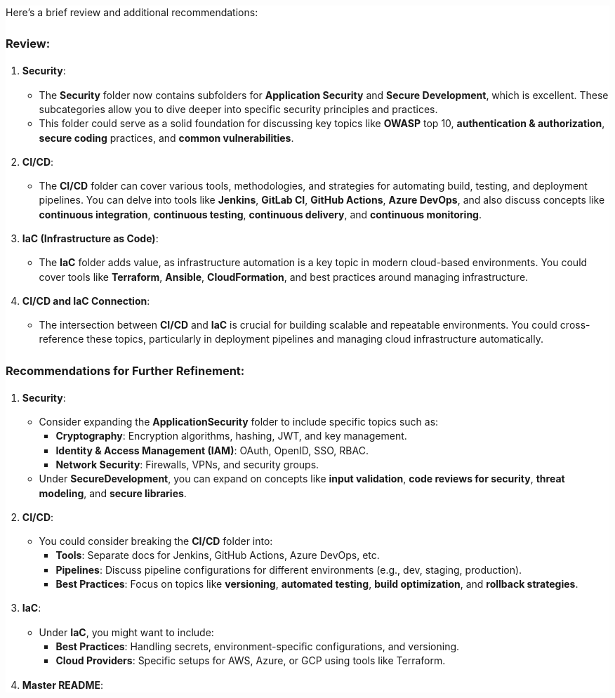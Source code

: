 Here’s a brief review and additional recommendations:

### Review:

1. **Security**:

   - The **Security** folder now contains subfolders for **Application Security** and **Secure Development**, which is excellent. These subcategories allow you to dive deeper into specific security principles and practices.
   - This folder could serve as a solid foundation for discussing key topics like **OWASP** top 10, **authentication & authorization**, **secure coding** practices, and **common vulnerabilities**.

2. **CI/CD**:

   - The **CI/CD** folder can cover various tools, methodologies, and strategies for automating build, testing, and deployment pipelines. You can delve into tools like **Jenkins**, **GitLab CI**, **GitHub Actions**, **Azure DevOps**, and also discuss concepts like **continuous integration**, **continuous testing**, **continuous delivery**, and **continuous monitoring**.

3. **IaC (Infrastructure as Code)**:

   - The **IaC** folder adds value, as infrastructure automation is a key topic in modern cloud-based environments. You could cover tools like **Terraform**, **Ansible**, **CloudFormation**, and best practices around managing infrastructure.

4. **CI/CD and IaC Connection**:
   - The intersection between **CI/CD** and **IaC** is crucial for building scalable and repeatable environments. You could cross-reference these topics, particularly in deployment pipelines and managing cloud infrastructure automatically.

### Recommendations for Further Refinement:

1. **Security**:

   - Consider expanding the **ApplicationSecurity** folder to include specific topics such as:
     - **Cryptography**: Encryption algorithms, hashing, JWT, and key management.
     - **Identity & Access Management (IAM)**: OAuth, OpenID, SSO, RBAC.
     - **Network Security**: Firewalls, VPNs, and security groups.
   - Under **SecureDevelopment**, you can expand on concepts like **input validation**, **code reviews for security**, **threat modeling**, and **secure libraries**.

2. **CI/CD**:

   - You could consider breaking the **CI/CD** folder into:
     - **Tools**: Separate docs for Jenkins, GitHub Actions, Azure DevOps, etc.
     - **Pipelines**: Discuss pipeline configurations for different environments (e.g., dev, staging, production).
     - **Best Practices**: Focus on topics like **versioning**, **automated testing**, **build optimization**, and **rollback strategies**.

3. **IaC**:

   - Under **IaC**, you might want to include:
     - **Best Practices**: Handling secrets, environment-specific configurations, and versioning.
     - **Cloud Providers**: Specific setups for AWS, Azure, or GCP using tools like Terraform.

4. **Master README**:
